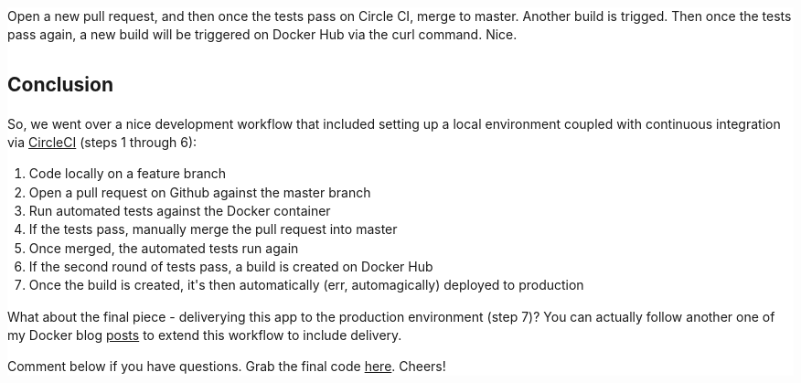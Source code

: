 Open a new pull request, and then once the tests pass on Circle CI, merge to master. Another build is trigged. Then once the tests pass again, a new build will be triggered on Docker Hub via the curl command. Nice.

## Conclusion

So, we went over a nice development workflow that included setting up a local environment coupled with continuous integration via [CircleCI](https://circleci.com/) (steps 1 through 6):

1. Code locally on a feature branch
1. Open a pull request on Github against the master branch
1. Run automated tests against the Docker container
1. If the tests pass, manually merge the pull request into master
1. Once merged, the automated tests run again
1. If the second round of tests pass, a build is created on Docker Hub
1. Once the build is created, it's then automatically (err, automagically) deployed to production

What about the final piece - deliverying this app to the production environment (step 7)? You can actually follow another one of my Docker blog [posts](https://blog.rainforestqa.com/2015-01-15-docker-in-action-from-deployment-to-delivery-part-3-continuous-delivery) to extend this workflow to include delivery.

Comment below if you have questions. Grab the final code [here](https://github.com/realpython/fitter-happier-docker/releases/tag/final). Cheers!

